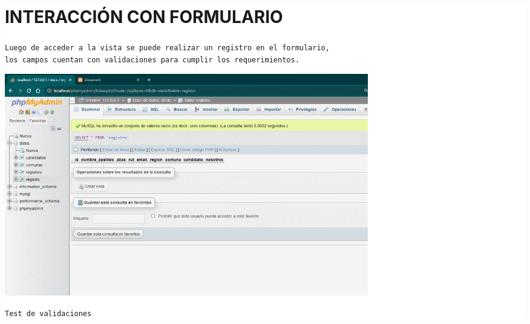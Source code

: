 # INTERACCIÓN CON FORMULARIO

```
Luego de acceder a la vista se puede realizar un registro en el formulario,
los campos cuentan con validaciones para cumplir los requerimientos.
```
<img src="assets/document/registro_formulario.gif" alt="Ruta_descarga_repositorio_GIT" width="600px">

```
Test de validaciones
```